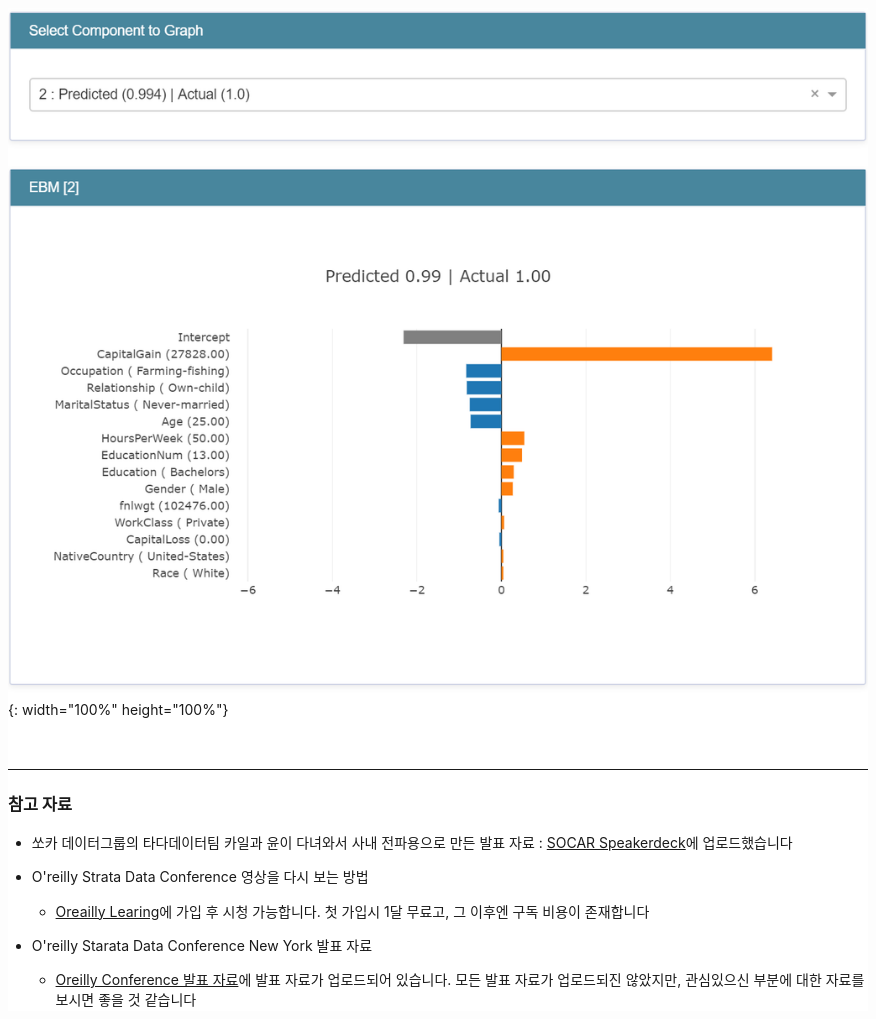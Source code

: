![](/img/oreilly-strata-2019-review/28.png){: width="100%" height="100%"}
    
<br />    

---

### 참고 자료
- 쏘카 데이터그룹의 타다데이터팀 카일과 윤이 다녀와서 사내 전파용으로 만든 발표 자료 : [SOCAR Speakerdeck](https://speakerdeck.com/socar/oreilly-strata-data-conference-new-york-2019-hugi)에 업로드했습니다

- O'reilly Strata Data Conference 영상을 다시 보는 방법
	- [Oreailly Learing](https://learning.oreilly.com/)에 가입 후 시청 가능합니다. 첫 가입시 1달 무료고, 그 이후엔 구독 비용이 존재합니다

- O'reilly Starata Data Conference New York 발표 자료
	- [Oreilly Conference 발표 자료](https://conferences.oreilly.com/strata/strata-ny/public/schedule/proceedings)에 발표 자료가 업로드되어 있습니다. 모든 발표 자료가 업로드되진 않았지만, 관심있으신 부분에 대한 자료를 보시면 좋을 것 같습니다


